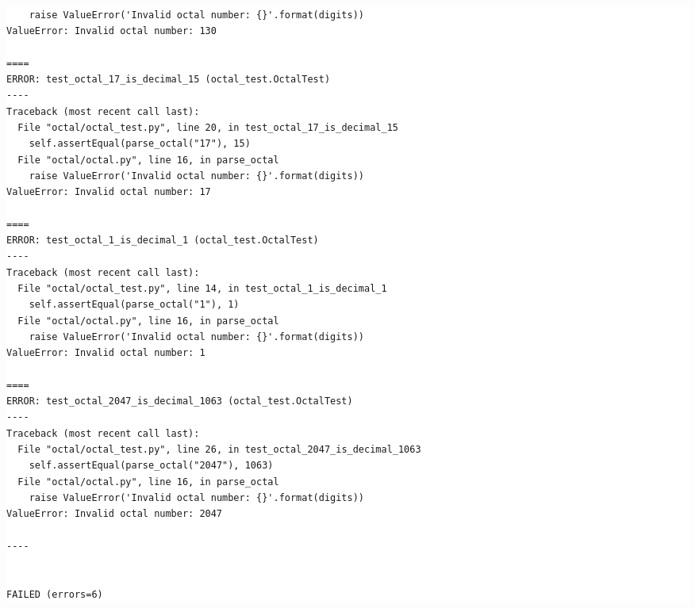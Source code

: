 ```
    raise ValueError('Invalid octal number: {}'.format(digits))
ValueError: Invalid octal number: 130

====
ERROR: test_octal_17_is_decimal_15 (octal_test.OctalTest)
----
Traceback (most recent call last):
  File "octal/octal_test.py", line 20, in test_octal_17_is_decimal_15
    self.assertEqual(parse_octal("17"), 15)
  File "octal/octal.py", line 16, in parse_octal
    raise ValueError('Invalid octal number: {}'.format(digits))
ValueError: Invalid octal number: 17

====
ERROR: test_octal_1_is_decimal_1 (octal_test.OctalTest)
----
Traceback (most recent call last):
  File "octal/octal_test.py", line 14, in test_octal_1_is_decimal_1
    self.assertEqual(parse_octal("1"), 1)
  File "octal/octal.py", line 16, in parse_octal
    raise ValueError('Invalid octal number: {}'.format(digits))
ValueError: Invalid octal number: 1

====
ERROR: test_octal_2047_is_decimal_1063 (octal_test.OctalTest)
----
Traceback (most recent call last):
  File "octal/octal_test.py", line 26, in test_octal_2047_is_decimal_1063
    self.assertEqual(parse_octal("2047"), 1063)
  File "octal/octal.py", line 16, in parse_octal
    raise ValueError('Invalid octal number: {}'.format(digits))
ValueError: Invalid octal number: 2047

----


FAILED (errors=6)

```
